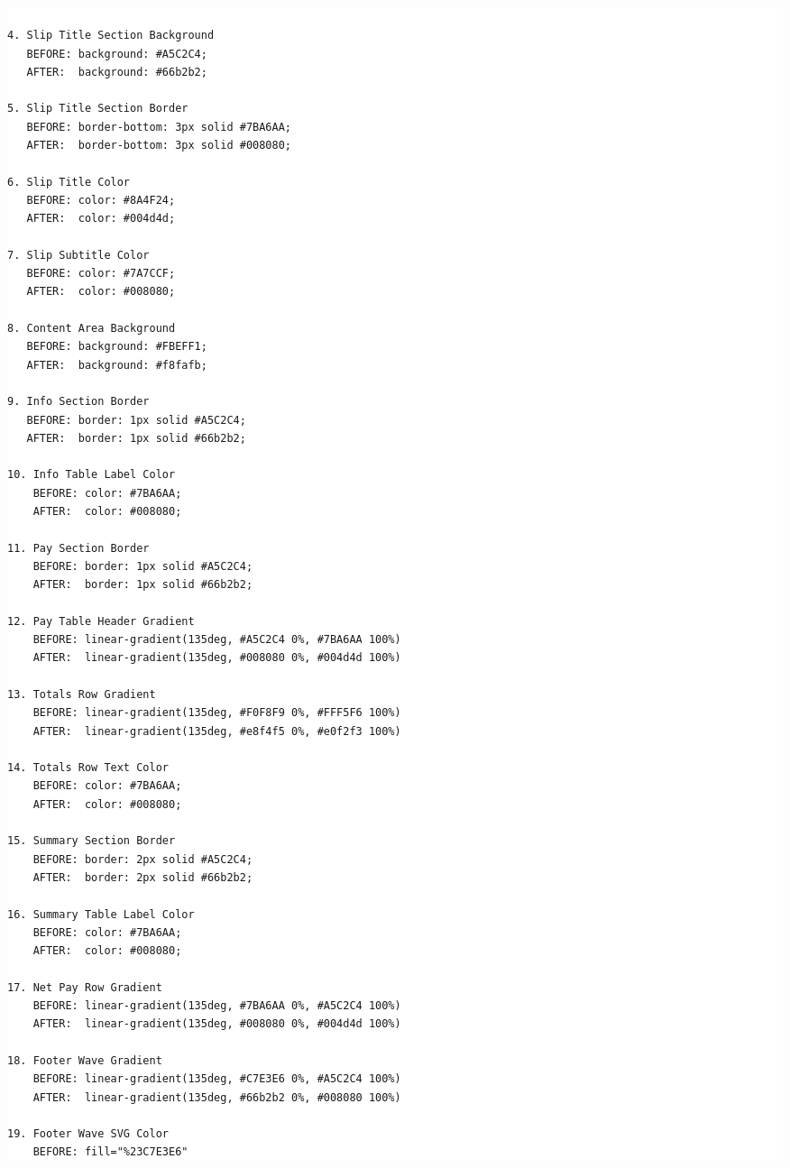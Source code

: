 ```

4. Slip Title Section Background
   BEFORE: background: #A5C2C4;
   AFTER:  background: #66b2b2;

5. Slip Title Section Border
   BEFORE: border-bottom: 3px solid #7BA6AA;
   AFTER:  border-bottom: 3px solid #008080;

6. Slip Title Color
   BEFORE: color: #8A4F24;
   AFTER:  color: #004d4d;

7. Slip Subtitle Color
   BEFORE: color: #7A7CCF;
   AFTER:  color: #008080;

8. Content Area Background
   BEFORE: background: #FBEFF1;
   AFTER:  background: #f8fafb;

9. Info Section Border
   BEFORE: border: 1px solid #A5C2C4;
   AFTER:  border: 1px solid #66b2b2;

10. Info Table Label Color
    BEFORE: color: #7BA6AA;
    AFTER:  color: #008080;

11. Pay Section Border
    BEFORE: border: 1px solid #A5C2C4;
    AFTER:  border: 1px solid #66b2b2;

12. Pay Table Header Gradient
    BEFORE: linear-gradient(135deg, #A5C2C4 0%, #7BA6AA 100%)
    AFTER:  linear-gradient(135deg, #008080 0%, #004d4d 100%)

13. Totals Row Gradient
    BEFORE: linear-gradient(135deg, #F0F8F9 0%, #FFF5F6 100%)
    AFTER:  linear-gradient(135deg, #e8f4f5 0%, #e0f2f3 100%)

14. Totals Row Text Color
    BEFORE: color: #7BA6AA;
    AFTER:  color: #008080;

15. Summary Section Border
    BEFORE: border: 2px solid #A5C2C4;
    AFTER:  border: 2px solid #66b2b2;

16. Summary Table Label Color
    BEFORE: color: #7BA6AA;
    AFTER:  color: #008080;

17. Net Pay Row Gradient
    BEFORE: linear-gradient(135deg, #7BA6AA 0%, #A5C2C4 100%)
    AFTER:  linear-gradient(135deg, #008080 0%, #004d4d 100%)

18. Footer Wave Gradient
    BEFORE: linear-gradient(135deg, #C7E3E6 0%, #A5C2C4 100%)
    AFTER:  linear-gradient(135deg, #66b2b2 0%, #008080 100%)

19. Footer Wave SVG Color
    BEFORE: fill="%23C7E3E6"
```